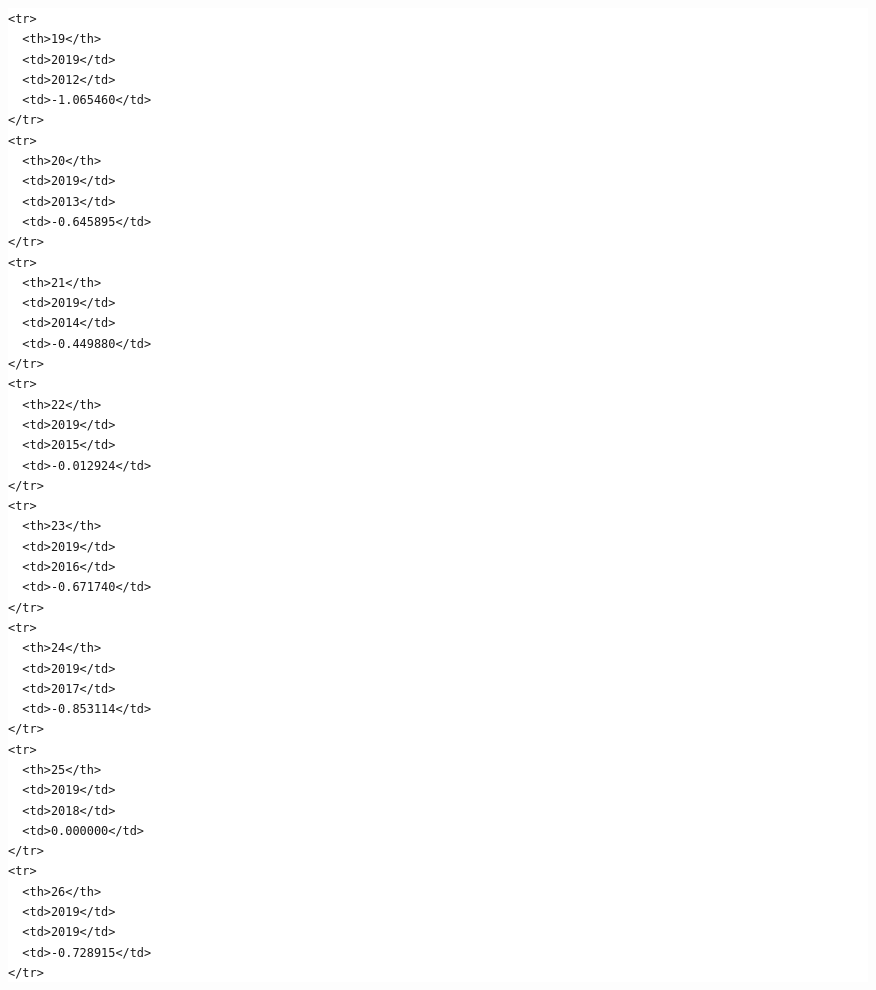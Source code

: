     <tr>
      <th>19</th>
      <td>2019</td>
      <td>2012</td>
      <td>-1.065460</td>
    </tr>
    <tr>
      <th>20</th>
      <td>2019</td>
      <td>2013</td>
      <td>-0.645895</td>
    </tr>
    <tr>
      <th>21</th>
      <td>2019</td>
      <td>2014</td>
      <td>-0.449880</td>
    </tr>
    <tr>
      <th>22</th>
      <td>2019</td>
      <td>2015</td>
      <td>-0.012924</td>
    </tr>
    <tr>
      <th>23</th>
      <td>2019</td>
      <td>2016</td>
      <td>-0.671740</td>
    </tr>
    <tr>
      <th>24</th>
      <td>2019</td>
      <td>2017</td>
      <td>-0.853114</td>
    </tr>
    <tr>
      <th>25</th>
      <td>2019</td>
      <td>2018</td>
      <td>0.000000</td>
    </tr>
    <tr>
      <th>26</th>
      <td>2019</td>
      <td>2019</td>
      <td>-0.728915</td>
    </tr>
  </tbody>
</table>
</div>
